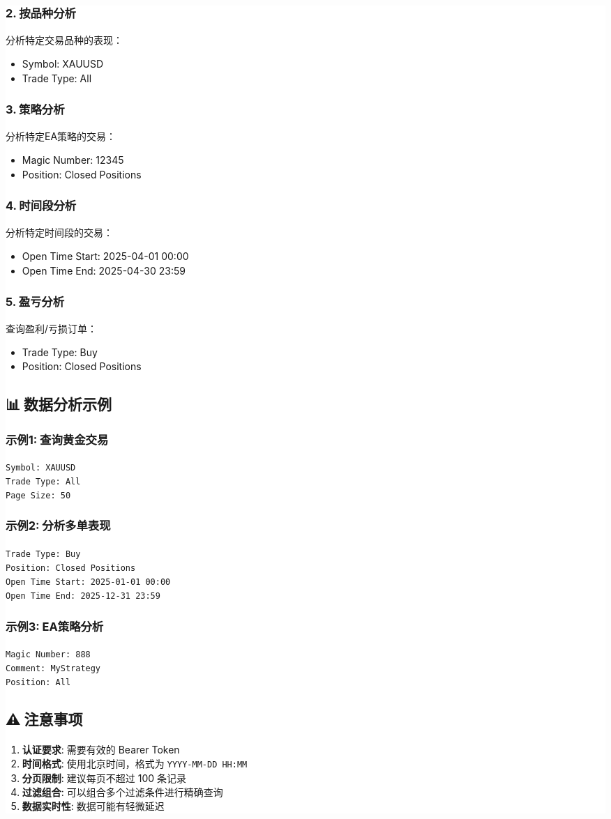 ### 2. 按品种分析
分析特定交易品种的表现：
- Symbol: XAUUSD
- Trade Type: All

### 3. 策略分析
分析特定EA策略的交易：
- Magic Number: 12345
- Position: Closed Positions

### 4. 时间段分析
分析特定时间段的交易：
- Open Time Start: 2025-04-01 00:00
- Open Time End: 2025-04-30 23:59

### 5. 盈亏分析
查询盈利/亏损订单：
- Trade Type: Buy
- Position: Closed Positions

## 📊 数据分析示例

### 示例1: 查询黄金交易
```
Symbol: XAUUSD
Trade Type: All
Page Size: 50
```

### 示例2: 分析多单表现
```
Trade Type: Buy
Position: Closed Positions
Open Time Start: 2025-01-01 00:00
Open Time End: 2025-12-31 23:59
```

### 示例3: EA策略分析
```
Magic Number: 888
Comment: MyStrategy
Position: All
```

## ⚠️ 注意事项

1. **认证要求**: 需要有效的 Bearer Token
2. **时间格式**: 使用北京时间，格式为 `YYYY-MM-DD HH:MM`
3. **分页限制**: 建议每页不超过 100 条记录
4. **过滤组合**: 可以组合多个过滤条件进行精确查询
5. **数据实时性**: 数据可能有轻微延迟
